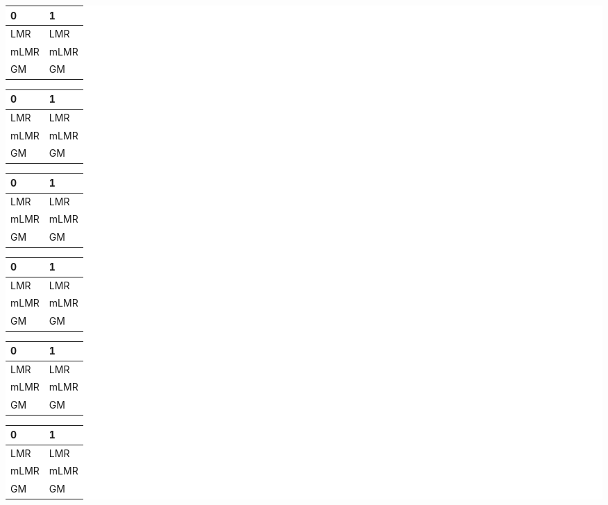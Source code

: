 | 0    | 1    |
|:-----|:-----|
| LMR  | LMR  |
| mLMR | mLMR |
| GM   | GM   |

| 0    | 1    |
|:-----|:-----|
| LMR  | LMR  |
| mLMR | mLMR |
| GM   | GM   |

| 0    | 1    |
|:-----|:-----|
| LMR  | LMR  |
| mLMR | mLMR |
| GM   | GM   |

| 0    | 1    |
|:-----|:-----|
| LMR  | LMR  |
| mLMR | mLMR |
| GM   | GM   |

| 0    | 1    |
|:-----|:-----|
| LMR  | LMR  |
| mLMR | mLMR |
| GM   | GM   |

| 0    | 1    |
|:-----|:-----|
| LMR  | LMR  |
| mLMR | mLMR |
| GM   | GM   |